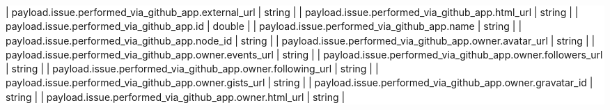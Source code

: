 | payload.issue.performed_via_github_app.external_url                                     | string                                                                                                                                                                                                                                                                                                                                                                                |
| payload.issue.performed_via_github_app.html_url                                         | string                                                                                                                                                                                                                                                                                                                                                                                |
| payload.issue.performed_via_github_app.id                                               | double                                                                                                                                                                                                                                                                                                                                                                                |
| payload.issue.performed_via_github_app.name                                             | string                                                                                                                                                                                                                                                                                                                                                                                |
| payload.issue.performed_via_github_app.node_id                                          | string                                                                                                                                                                                                                                                                                                                                                                                |
| payload.issue.performed_via_github_app.owner.avatar_url                                 | string                                                                                                                                                                                                                                                                                                                                                                                |
| payload.issue.performed_via_github_app.owner.events_url                                 | string                                                                                                                                                                                                                                                                                                                                                                                |
| payload.issue.performed_via_github_app.owner.followers_url                              | string                                                                                                                                                                                                                                                                                                                                                                                |
| payload.issue.performed_via_github_app.owner.following_url                              | string                                                                                                                                                                                                                                                                                                                                                                                |
| payload.issue.performed_via_github_app.owner.gists_url                                  | string                                                                                                                                                                                                                                                                                                                                                                                |
| payload.issue.performed_via_github_app.owner.gravatar_id                                | string                                                                                                                                                                                                                                                                                                                                                                                |
| payload.issue.performed_via_github_app.owner.html_url                                   | string                                                                                                                                                                                                                                                                                                                                                                                |